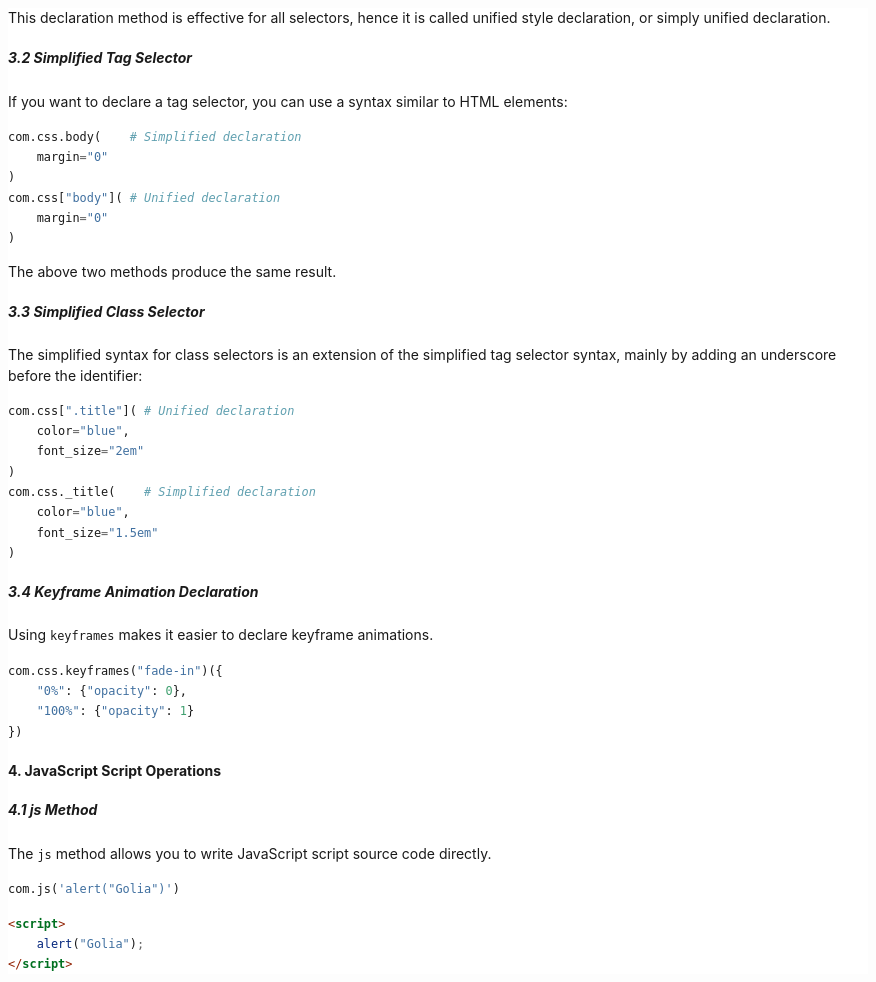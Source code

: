 This declaration method is effective for all selectors, hence it is called unified style declaration, or simply unified declaration.

##### 3.2 Simplified Tag Selector

If you want to declare a tag selector, you can use a syntax similar to HTML elements:

```python
com.css.body(    # Simplified declaration
    margin="0"
)
com.css["body"]( # Unified declaration
    margin="0"
)
```

The above two methods produce the same result.

##### 3.3 Simplified Class Selector

The simplified syntax for class selectors is an extension of the simplified tag selector syntax, mainly by adding an underscore before the identifier:

```python
com.css[".title"]( # Unified declaration
    color="blue",
    font_size="2em"
)
com.css._title(    # Simplified declaration
    color="blue",
    font_size="1.5em"
)
```

##### 3.4 Keyframe Animation Declaration

Using `keyframes` makes it easier to declare keyframe animations.

```python
com.css.keyframes("fade-in")({
    "0%": {"opacity": 0},
    "100%": {"opacity": 1}
})
```

#### 4. JavaScript Script Operations

##### 4.1 js Method

The `js` method allows you to write JavaScript script source code directly.

```python
com.js('alert("Golia")')
```

```html
<script>
    alert("Golia");
</script>
```
